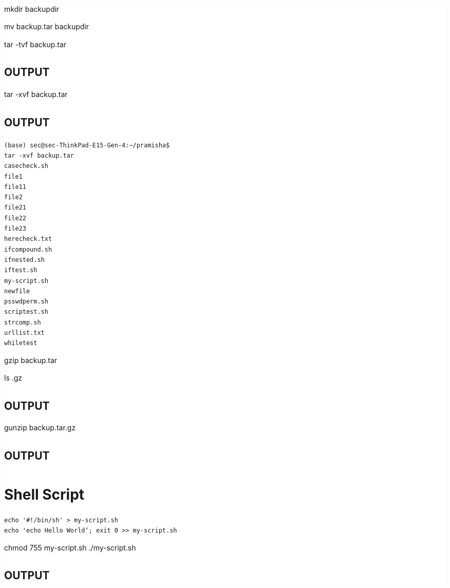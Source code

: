 
mkdir backupdir
 
mv backup.tar backupdir
 
tar -tvf backup.tar
## OUTPUT


tar -xvf backup.tar
## OUTPUT
```
(base) sec@sec-ThinkPad-E15-Gen-4:~/pramisha$ 
tar -xvf backup.tar
casecheck.sh
file1
file11
file2
file21
file22
file23
herecheck.txt
ifcompound.sh
ifnested.sh
iftest.sh
my-script.sh
newfile
psswdperm.sh
scriptest.sh
strcomp.sh
urllist.txt
whiletest
```
gzip backup.tar

ls .gz
## OUTPUT
 
gunzip backup.tar.gz
## OUTPUT

 
# Shell Script
```
echo '#!/bin/sh' > my-script.sh
echo 'echo Hello World‘; exit 0 >> my-script.sh
```
chmod 755 my-script.sh
./my-script.sh
## OUTPUT

